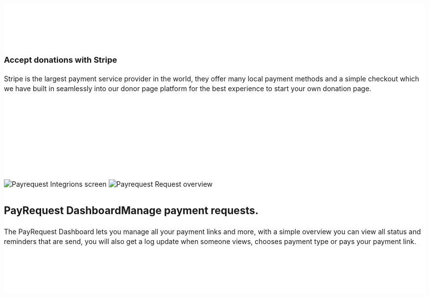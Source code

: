 





<section class="section-free-demo bg-secondary" style="padding: 80px 0;">
      <div class="container">
        <div class="row">
          <div class="col-lg-7 col-md-12">
            <div class="section-description">
              <h3 class="display-3">Accept donations with Stripe</h3>
              <p class="lead mb-4">Stripe is the largest payment service provider in the world, they offer many local payment methods and a simple checkout which we have built in seamlessly into our donor page platform for the best experience to start your own donation page.

</p>   
   </div>
          </div>

<style>
.stripe-background-container {
    position: absolute;
    top: -80px;
}
.stripe-background-container i {
    font-size: 410px;
    opacity: .1;
}
</style>
  <div class="col-lg-5 col-md-12">
            <div class="stripe-background-container">
              <i class="fab fa-stripe"></i>
            </div>
          </div>
        </div>
        
  </div>
    </section>



<section class="section-content" style="padding: 80px 0;">
      <div class="container">
        <div class="row">
          <div class="col-lg-6 mt-md-5 order-md-2 order-lg-1">
            <div class="image-container">
              <img class="img shadow rounded img-comments w-100" alt="Payrequest Integrions screen" src="https://i.imgur.com/NBB9yC7.png">
              <img class="img shadow rounded img-blog mt-5 w-100" alt="Payrequest Request overview" src="https://i.imgur.com/ggVaoJu.png">
            </div>
          </div>
          <div class="col-lg-6 mx-auto order-md-1">
            <div class="section-description">
              <h2 class="display-3">PayRequest Dashboard<span class="text-success">Manage payment requests.</span></h2>
              <p class="lead">The PayRequest Dashboard lets you manage all your payment links and more, with a simple overview you can view all status and reminders that are send, you will also get a log update when someone views, chooses payment type or pays your payment link.</p>
            </div>
          </div>
        </div>
      </div>
    </section>
